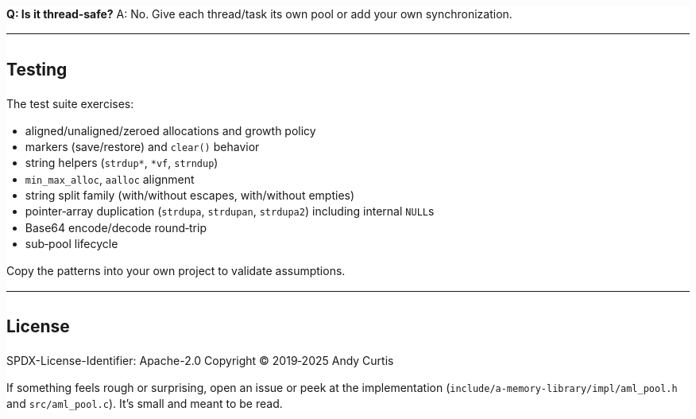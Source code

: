 **Q: Is it thread‑safe?**
A: No. Give each thread/task its own pool or add your own synchronization.

---

## Testing

The test suite exercises:

* aligned/unaligned/zeroed allocations and growth policy
* markers (save/restore) and `clear()` behavior
* string helpers (`strdup*`, `*vf`, `strndup`)
* `min_max_alloc`, `aalloc` alignment
* string split family (with/without escapes, with/without empties)
* pointer‑array duplication (`strdupa`, `strdupan`, `strdupa2`) including internal `NULL`s
* Base64 encode/decode round‑trip
* sub‑pool lifecycle

Copy the patterns into your own project to validate assumptions.

---

## License

SPDX-License-Identifier: Apache-2.0
Copyright © 2019‑2025 Andy Curtis

If something feels rough or surprising, open an issue or peek at the implementation (`include/a-memory-library/impl/aml_pool.h` and `src/aml_pool.c`). It’s small and meant to be read.
